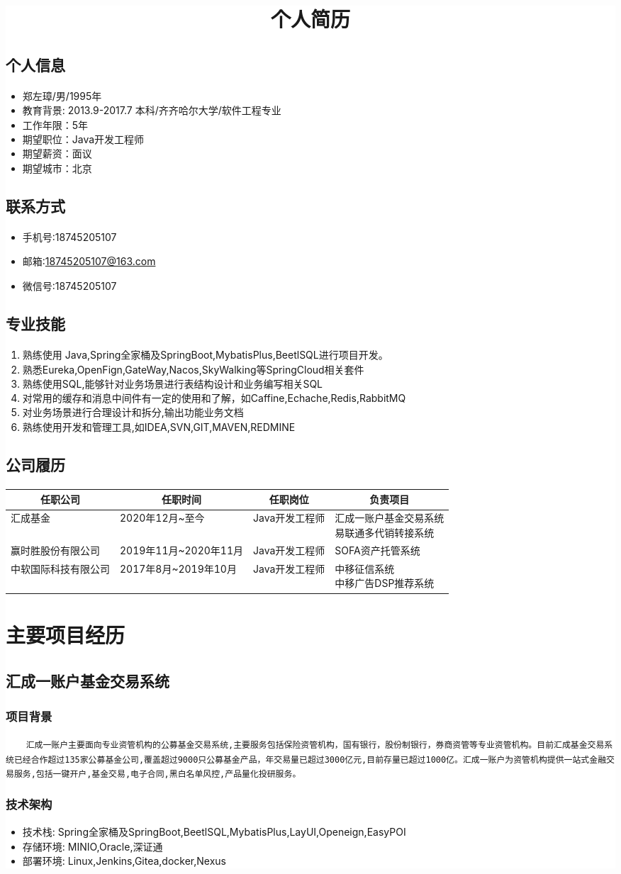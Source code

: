 <div style="margin:0 auto;text-align:center"><h1>个人简历</h1></div>

## 个人信息

- 郑左璋/男/1995年
- 教育背景: 2013.9-2017.7 本科/齐齐哈尔大学/软件工程专业
- 工作年限：5年
- 期望职位：Java开发工程师
- 期望薪资：面议
- 期望城市：北京

## 联系方式

- 手机号:18745205107

- 邮箱:18745205107@163.com

- 微信号:18745205107

## 专业技能

1. 熟练使用 Java,Spring全家桶及SpringBoot,MybatisPlus,BeetlSQL进行项目开发。
2. 熟悉Eureka,OpenFign,GateWay,Nacos,SkyWalking等SpringCloud相关套件
3. 熟练使用SQL,能够针对业务场景进行表结构设计和业务编写相关SQL
4. 对常用的缓存和消息中间件有一定的使用和了解，如Caffine,Echache,Redis,RabbitMQ
5. 对业务场景进行合理设计和拆分,输出功能业务文档
6. 熟练使用开发和管理工具,如IDEA,SVN,GIT,MAVEN,REDMINE

## 公司履历

| 任职公司             | 任职时间              | 任职岗位       | 负责项目                                         |
| -------------------- | --------------------- | -------------- | ------------------------------------------------ |
| 汇成基金             | 2020年12月~至今       | Java开发工程师 | 汇成一账户基金交易系统<br />易联通多代销转接系统 |
| 赢时胜股份有限公司   | 2019年11月~2020年11月 | Java开发工程师 | SOFA资产托管系统                                 |
| 中软国际科技有限公司 | 2017年8月~2019年10月  | Java开发工程师 | 中移征信系统<br />中移广告DSP推荐系统            |

# 主要项目经历 

## 汇成一账户基金交易系统

### 项目背景

 		汇成一账户主要面向专业资管机构的公募基金交易系统,主要服务包括保险资管机构，国有银行，股份制银行，券商资管等专业资管机构。目前汇成基金交易系统已经合作超过135家公募基金公司,覆盖超过9000只公募基金产品，年交易量已超过3000亿元,目前存量已超过1000亿。汇成一账户为资管机构提供一站式金融交易服务,包括一键开户,基金交易,电子合同,黑白名单风控,产品量化投研服务。

### 技术架构

- 技术栈: Spring全家桶及SpringBoot,BeetlSQL,MybatisPlus,LayUI,Openeign,EasyPOI
- 存储环境: MINIO,Oracle,深证通
- 部署环境: Linux,Jenkins,Gitea,docker,Nexus

